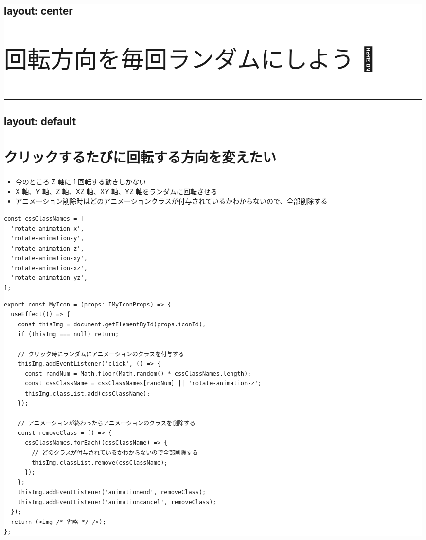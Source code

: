 layout: center
---

<p style="font-size: xxx-large">
  回転方向を毎回ランダムにしよう 🤣
</p>



---
layout: default
---

# クリックするたびに回転する方向を変えたい

<div grid="~ cols-[4fr_5fr] gap-4">
<div>

- 今のところ Z 軸に 1 回転する動きしかない
- X 軸、Y 軸、Z 軸、XZ 軸、XY 軸、YZ 軸をランダムに回転させる
- アニメーション削除時はどのアニメーションクラスが付与されているかわからないので、全部削除する

```tsx
const cssClassNames = [
  'rotate-animation-x',
  'rotate-animation-y',
  'rotate-animation-z',
  'rotate-animation-xy',
  'rotate-animation-xz',
  'rotate-animation-yz',
];
```

</div>

<div>

```tsx
export const MyIcon = (props: IMyIconProps) => {
  useEffect(() => {
    const thisImg = document.getElementById(props.iconId);
    if (thisImg === null) return;

    // クリック時にランダムにアニメーションのクラスを付与する
    thisImg.addEventListener('click', () => {
      const randNum = Math.floor(Math.random() * cssClassNames.length);
      const cssClassName = cssClassNames[randNum] || 'rotate-animation-z';
      thisImg.classList.add(cssClassName);
    });

    // アニメーションが終わったらアニメーションのクラスを削除する
    const removeClass = () => {
      cssClassNames.forEach((cssClassName) => {
        // どのクラスが付与されているかわからないので全部削除する
        thisImg.classList.remove(cssClassName);
      });
    };
    thisImg.addEventListener('animationend', removeClass);
    thisImg.addEventListener('animationcancel', removeClass);
  });
  return (<img /* 省略 */ />);
};

```


[^server_first]: https://docs.astro.build/en/concepts/why-astro/#server-first
[^client_idle]: https://docs.astro.build/en/reference/directives-reference/#clientidle
[^slidev]: https://sli.dev/
[^pr]: https://github.com/korosuke613/zenn-articles/pull/376